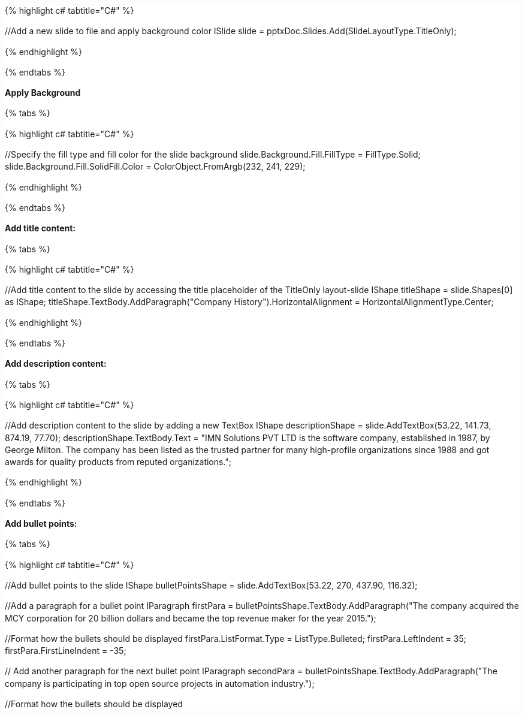 {% highlight c# tabtitle="C#" %}

//Add a new slide to file and apply background color
ISlide slide = pptxDoc.Slides.Add(SlideLayoutType.TitleOnly);

{% endhighlight %}

{% endtabs %}

**Apply Background**

{% tabs %}

{% highlight c# tabtitle="C#" %}

//Specify the fill type and fill color for the slide background 
slide.Background.Fill.FillType = FillType.Solid;
slide.Background.Fill.SolidFill.Color = ColorObject.FromArgb(232, 241, 229);

{% endhighlight %}

{% endtabs %}

**Add title content:**

{% tabs %}

{% highlight c# tabtitle="C#" %}

//Add title content to the slide by accessing the title placeholder of the TitleOnly layout-slide
IShape titleShape = slide.Shapes[0] as IShape;
titleShape.TextBody.AddParagraph("Company History").HorizontalAlignment = HorizontalAlignmentType.Center;

{% endhighlight %}

{% endtabs %}

**Add description content:**

{% tabs %}

{% highlight c# tabtitle="C#" %}

//Add description content to the slide by adding a new TextBox
IShape descriptionShape = slide.AddTextBox(53.22, 141.73, 874.19, 77.70);
descriptionShape.TextBody.Text = "IMN Solutions PVT LTD is the software company, established in 1987, by George Milton. The company has been listed as the trusted partner for many high-profile organizations since 1988 and got awards for quality products from reputed organizations.";

{% endhighlight %}

{% endtabs %}

**Add bullet points:**

{% tabs %}

{% highlight c# tabtitle="C#" %}

//Add bullet points to the slide
IShape bulletPointsShape = slide.AddTextBox(53.22, 270, 437.90, 116.32);

//Add a paragraph for a bullet point
IParagraph firstPara = bulletPointsShape.TextBody.AddParagraph("The company acquired the MCY corporation for 20 billion dollars and became the top revenue maker for the year 2015.");

//Format how the bullets should be displayed
firstPara.ListFormat.Type = ListType.Bulleted;
firstPara.LeftIndent = 35;
firstPara.FirstLineIndent = -35;

// Add another paragraph for the next bullet point
IParagraph secondPara = bulletPointsShape.TextBody.AddParagraph("The company is participating in top open source projects in automation industry.");

//Format how the bullets should be displayed